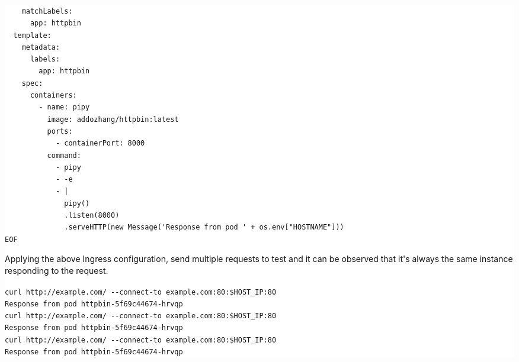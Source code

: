 ```shell
    matchLabels:
      app: httpbin
  template:
    metadata:
      labels:
        app: httpbin
    spec:
      containers:
        - name: pipy
          image: addozhang/httpbin:latest
          ports:
            - containerPort: 8000
          command:
            - pipy
            - -e
            - |
              pipy()
              .listen(8000)
              .serveHTTP(new Message('Response from pod ' + os.env["HOSTNAME"]))
EOF
```

Applying the above Ingress configuration, send multiple requests to test and it can be observed that it's always the same instance responding to the request.

```shell
curl http://example.com/ --connect-to example.com:80:$HOST_IP:80
Response from pod httpbin-5f69c44674-hrvqp
curl http://example.com/ --connect-to example.com:80:$HOST_IP:80
Response from pod httpbin-5f69c44674-hrvqp
curl http://example.com/ --connect-to example.com:80:$HOST_IP:80
Response from pod httpbin-5f69c44674-hrvqp
```
